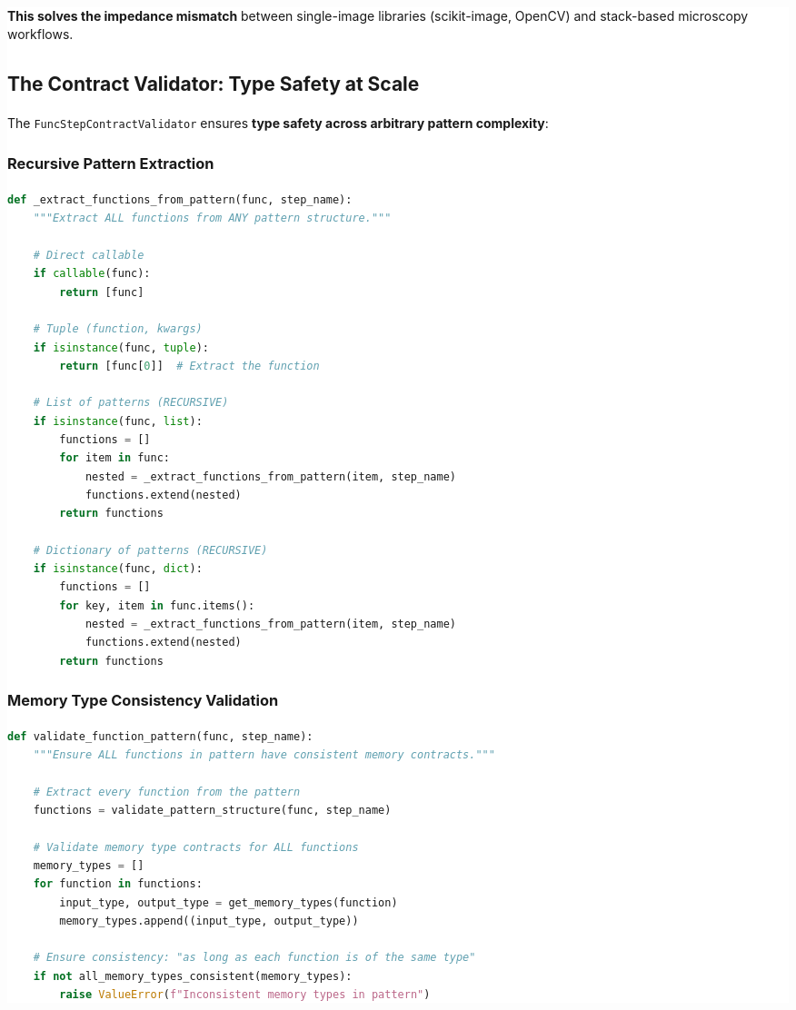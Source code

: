 **This solves the impedance mismatch** between single-image libraries (scikit-image, OpenCV) and stack-based microscopy workflows.

## The Contract Validator: Type Safety at Scale

The `FuncStepContractValidator` ensures **type safety across arbitrary pattern complexity**:

### Recursive Pattern Extraction
```python
def _extract_functions_from_pattern(func, step_name):
    """Extract ALL functions from ANY pattern structure."""
    
    # Direct callable
    if callable(func):
        return [func]
    
    # Tuple (function, kwargs)  
    if isinstance(func, tuple):
        return [func[0]]  # Extract the function
    
    # List of patterns (RECURSIVE)
    if isinstance(func, list):
        functions = []
        for item in func:
            nested = _extract_functions_from_pattern(item, step_name)
            functions.extend(nested)
        return functions
    
    # Dictionary of patterns (RECURSIVE)
    if isinstance(func, dict):
        functions = []
        for key, item in func.items():
            nested = _extract_functions_from_pattern(item, step_name)
            functions.extend(nested)
        return functions
```

### Memory Type Consistency Validation
```python
def validate_function_pattern(func, step_name):
    """Ensure ALL functions in pattern have consistent memory contracts."""
    
    # Extract every function from the pattern
    functions = validate_pattern_structure(func, step_name)
    
    # Validate memory type contracts for ALL functions
    memory_types = []
    for function in functions:
        input_type, output_type = get_memory_types(function)
        memory_types.append((input_type, output_type))
    
    # Ensure consistency: "as long as each function is of the same type"
    if not all_memory_types_consistent(memory_types):
        raise ValueError(f"Inconsistent memory types in pattern")
```
